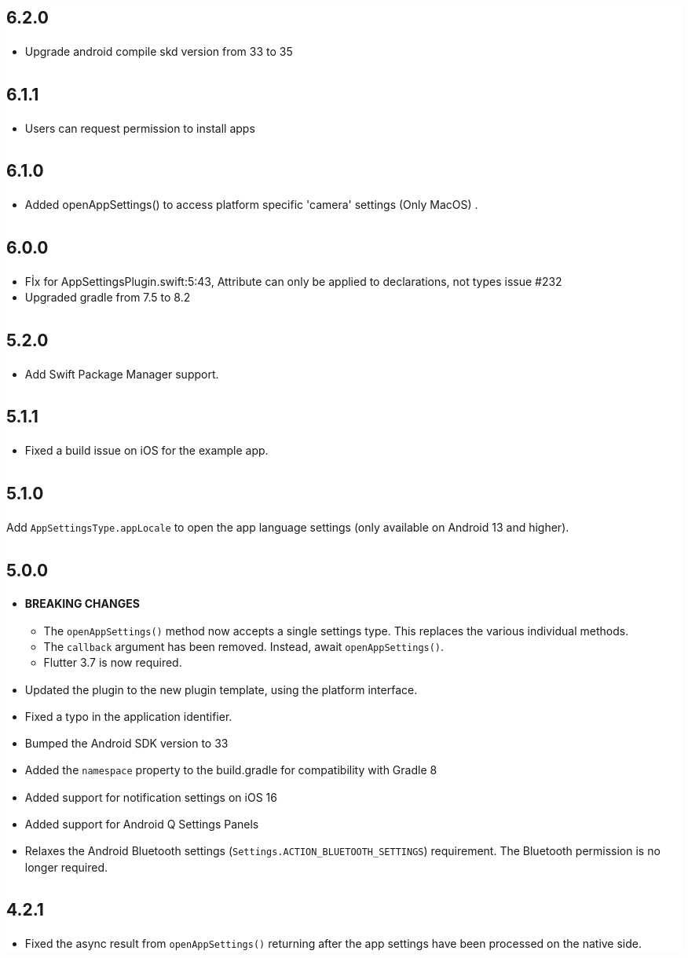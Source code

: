 ## 6.2.0
- Upgrade android compile skd version from 33 to 35

## 6.1.1
- Users can request permission to install apps
  
## 6.1.0
-  Added openAppSettings() to access platform specific 'camera' settings (Only MacOS) . 

## 6.0.0

- Fİx for AppSettingsPlugin.swift:5:43, Attribute can only be applied to declarations, not types issue #232
- Upgraded gradle from 7.5 to 8.2

## 5.2.0

- Add Swift Package Manager support.

## 5.1.1

- Fixed a build issue on iOS for the example app.

## 5.1.0
Add `AppSettingsType.appLocale` to open the app language settings (only available on Android 13 and higher).

## 5.0.0

- **BREAKING CHANGES**
    - The `openAppSettings()` method now accepts a single settings type. This replaces the various individual methods.
    - The `callback` argument has been removed. Instead, await `openAppSettings()`.
    - Flutter 3.7 is now required.

- Updated the plugin to the new plugin template, using the platform interface.
- Fixed a typo in the application identifier.
- Bumped the Android SDK version to 33
- Added the `namespace` property to the build.gradle for compatibility with Gradle 8
- Added support for notification settings on iOS 16
- Added support for Android Q Settings Panels
- Relaxes the Android Bluetooth settings (`Settings.ACTION_BLUETOOTH_SETTINGS`) requirement. The Bluetooth permission is no longer required.

## 4.2.1

- Fixed the async result from `openAppSettings()` returning after the app settings have been processed on the native side.
